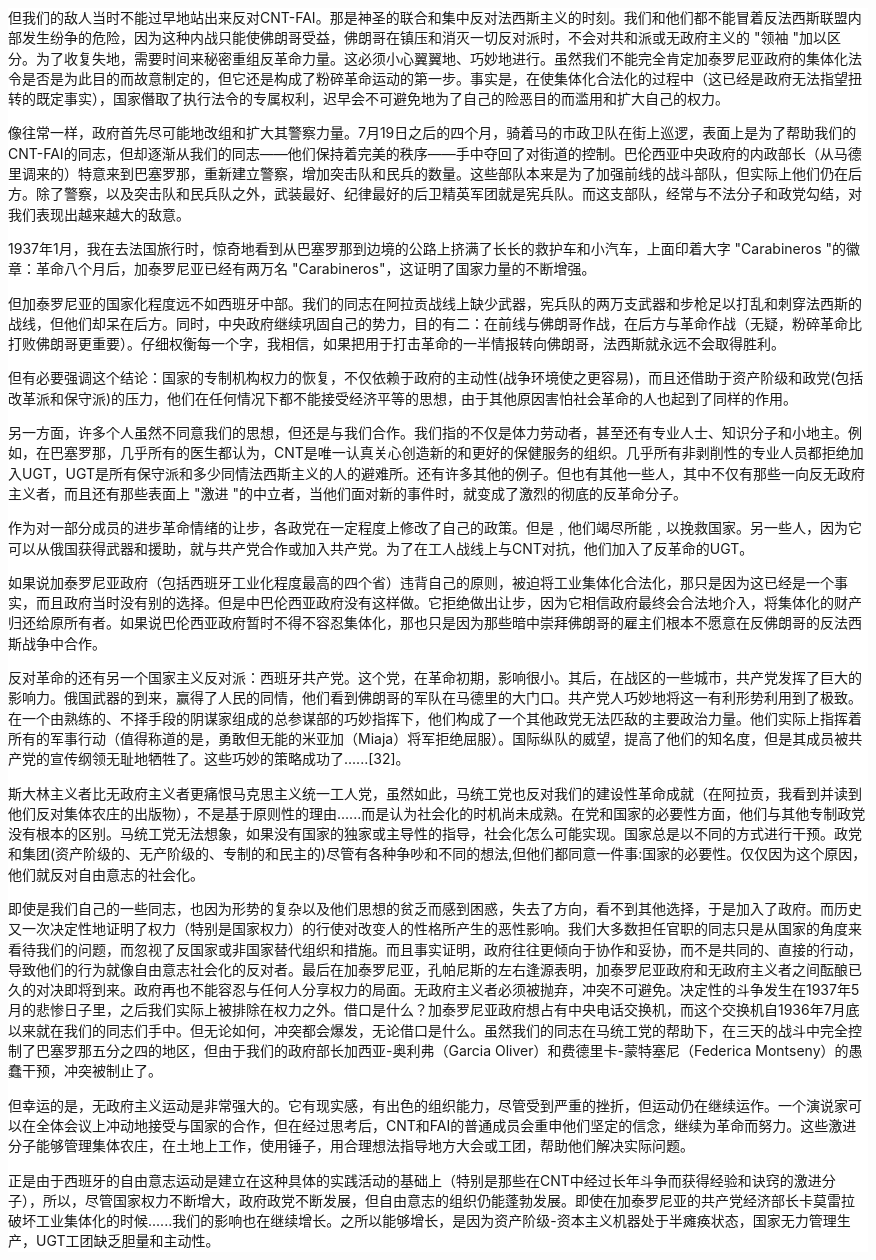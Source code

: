 但我们的敌人当时不能过早地站出来反对CNT-FAI。那是神圣的联合和集中反对法西斯主义的时刻。我们和他们都不能冒着反法西斯联盟内部发生纷争的危险，因为这种内战只能使佛朗哥受益，佛朗哥在镇压和消灭一切反对派时，不会对共和派或无政府主义的 "领袖 "加以区分。为了收复失地，需要时间来秘密重组反革命力量。这必须小心翼翼地、巧妙地进行。虽然我们不能完全肯定加泰罗尼亚政府的集体化法令是否是为此目的而故意制定的，但它还是构成了粉碎革命运动的第一步。事实是，在使集体化合法化的过程中（这已经是政府无法指望扭转的既定事实），国家僭取了执行法令的专属权利，迟早会不可避免地为了自己的险恶目的而滥用和扩大自己的权力。

 

像往常一样，政府首先尽可能地改组和扩大其警察力量。7月19日之后的四个月，骑着马的市政卫队在街上巡逻，表面上是为了帮助我们的CNT-FAI的同志，但却逐渐从我们的同志——他们保持着完美的秩序——手中夺回了对街道的控制。巴伦西亚中央政府的内政部长（从马德里调来的）特意来到巴塞罗那，重新建立警察，增加突击队和民兵的数量。这些部队本来是为了加强前线的战斗部队，但实际上他们仍在后方。除了警察，以及突击队和民兵队之外，武装最好、纪律最好的后卫精英军团就是宪兵队。而这支部队，经常与不法分子和政党勾结，对我们表现出越来越大的敌意。

 

1937年1月，我在去法国旅行时，惊奇地看到从巴塞罗那到边境的公路上挤满了长长的救护车和小汽车，上面印着大字 "Carabineros "的徽章：革命八个月后，加泰罗尼亚已经有两万名 "Carabineros"，这证明了国家力量的不断增强。

 

但加泰罗尼亚的国家化程度远不如西班牙中部。我们的同志在阿拉贡战线上缺少武器，宪兵队的两万支武器和步枪足以打乱和刺穿法西斯的战线，但他们却呆在后方。同时，中央政府继续巩固自己的势力，目的有二：在前线与佛朗哥作战，在后方与革命作战（无疑，粉碎革命比打败佛朗哥更重要）。仔细权衡每一个字，我相信，如果把用于打击革命的一半情报转向佛朗哥，法西斯就永远不会取得胜利。

 

但有必要强调这个结论：国家的专制机构权力的恢复，不仅依赖于政府的主动性(战争环境使之更容易)，而且还借助于资产阶级和政党(包括改革派和保守派)的压力，他们在任何情况下都不能接受经济平等的思想，由于其他原因害怕社会革命的人也起到了同样的作用。

 

另一方面，许多个人虽然不同意我们的思想，但还是与我们合作。我们指的不仅是体力劳动者，甚至还有专业人士、知识分子和小地主。例如，在巴塞罗那，几乎所有的医生都认为，CNT是唯一认真关心创造新的和更好的保健服务的组织。几乎所有非剥削性的专业人员都拒绝加入UGT，UGT是所有保守派和多少同情法西斯主义的人的避难所。还有许多其他的例子。但也有其他一些人，其中不仅有那些一向反无政府主义者，而且还有那些表面上 "激进 "的中立者，当他们面对新的事件时，就变成了激烈的彻底的反革命分子。

 

作为对一部分成员的进步革命情绪的让步，各政党在一定程度上修改了自己的政策。但是﹐他们竭尽所能﹐以挽救国家。另一些人，因为它可以从俄国获得武器和援助，就与共产党合作或加入共产党。为了在工人战线上与CNT对抗，他们加入了反革命的UGT。

 

如果说加泰罗尼亚政府（包括西班牙工业化程度最高的四个省）违背自己的原则，被迫将工业集体化合法化，那只是因为这已经是一个事实，而且政府当时没有别的选择。但是中巴伦西亚政府没有这样做。它拒绝做出让步，因为它相信政府最终会合法地介入，将集体化的财产归还给原所有者。如果说巴伦西亚政府暂时不得不容忍集体化，那也只是因为那些暗中崇拜佛朗哥的雇主们根本不愿意在反佛朗哥的反法西斯战争中合作。

 

反对革命的还有另一个国家主义反对派：西班牙共产党。这个党，在革命初期，影响很小。其后，在战区的一些城市，共产党发挥了巨大的影响力。俄国武器的到来，赢得了人民的同情，他们看到佛朗哥的军队在马德里的大门口。共产党人巧妙地将这一有利形势利用到了极致。在一个由熟练的、不择手段的阴谋家组成的总参谋部的巧妙指挥下，他们构成了一个其他政党无法匹敌的主要政治力量。他们实际上指挥着所有的军事行动（值得称道的是，勇敢但无能的米亚加（Miaja）将军拒绝屈服）。国际纵队的威望，提高了他们的知名度，但是其成员被共产党的宣传纲领无耻地牺牲了。这些巧妙的策略成功了......[32]。

 

斯大林主义者比无政府主义者更痛恨马克思主义统一工人党，虽然如此，马统工党也反对我们的建设性革命成就（在阿拉贡，我看到并读到他们反对集体农庄的出版物），不是基于原则性的理由......而是认为社会化的时机尚未成熟。在党和国家的必要性方面，他们与其他专制政党没有根本的区别。马统工党无法想象，如果没有国家的独家或主导性的指导，社会化怎么可能实现。国家总是以不同的方式进行干预。政党和集团(资产阶级的、无产阶级的、专制的和民主的)尽管有各种争吵和不同的想法,但他们都同意一件事:国家的必要性。仅仅因为这个原因，他们就反对自由意志的社会化。

 

即使是我们自己的一些同志，也因为形势的复杂以及他们思想的贫乏而感到困惑，失去了方向，看不到其他选择，于是加入了政府。而历史又一次决定性地证明了权力（特别是国家权力）的行使对改变人的性格所产生的恶性影响。我们大多数担任官职的同志只是从国家的角度来看待我们的问题，而忽视了反国家或非国家替代组织和措施。而且事实证明，政府往往更倾向于协作和妥协，而不是共同的、直接的行动，导致他们的行为就像自由意志社会化的反对者。最后在加泰罗尼亚，孔帕尼斯的左右逢源表明，加泰罗尼亚政府和无政府主义者之间酝酿已久的对决即将到来。政府再也不能容忍与任何人分享权力的局面。无政府主义者必须被抛弃，冲突不可避免。决定性的斗争发生在1937年5月的悲惨日子里，之后我们实际上被排除在权力之外。借口是什么？加泰罗尼亚政府想占有中央电话交换机，而这个交换机自1936年7月底以来就在我们的同志们手中。但无论如何，冲突都会爆发，无论借口是什么。虽然我们的同志在马统工党的帮助下，在三天的战斗中完全控制了巴塞罗那五分之四的地区，但由于我们的政府部长加西亚-奥利弗（Garcia Oliver）和费德里卡-蒙特塞尼（Federica Montseny）的愚蠢干预，冲突被制止了。

 

但幸运的是，无政府主义运动是非常强大的。它有现实感，有出色的组织能力，尽管受到严重的挫折，但运动仍在继续运作。一个演说家可以在全体会议上冲动地接受与国家的合作，但在经过思考后，CNT和FAI的普通成员会重申他们坚定的信念，继续为革命而努力。这些激进分子能够管理集体农庄，在土地上工作，使用锤子，用合理想法指导地方大会或工团，帮助他们解决实际问题。

 

正是由于西班牙的自由意志运动是建立在这种具体的实践活动的基础上（特别是那些在CNT中经过长年斗争而获得经验和诀窍的激进分子），所以，尽管国家权力不断增大，政府政党不断发展，但自由意志的组织仍能蓬勃发展。即使在加泰罗尼亚的共产党经济部长卡莫雷拉破坏工业集体化的时候......我们的影响也在继续增长。之所以能够增长，是因为资产阶级-资本主义机器处于半瘫痪状态，国家无力管理生产，UGT工团缺乏胆量和主动性。

 

 